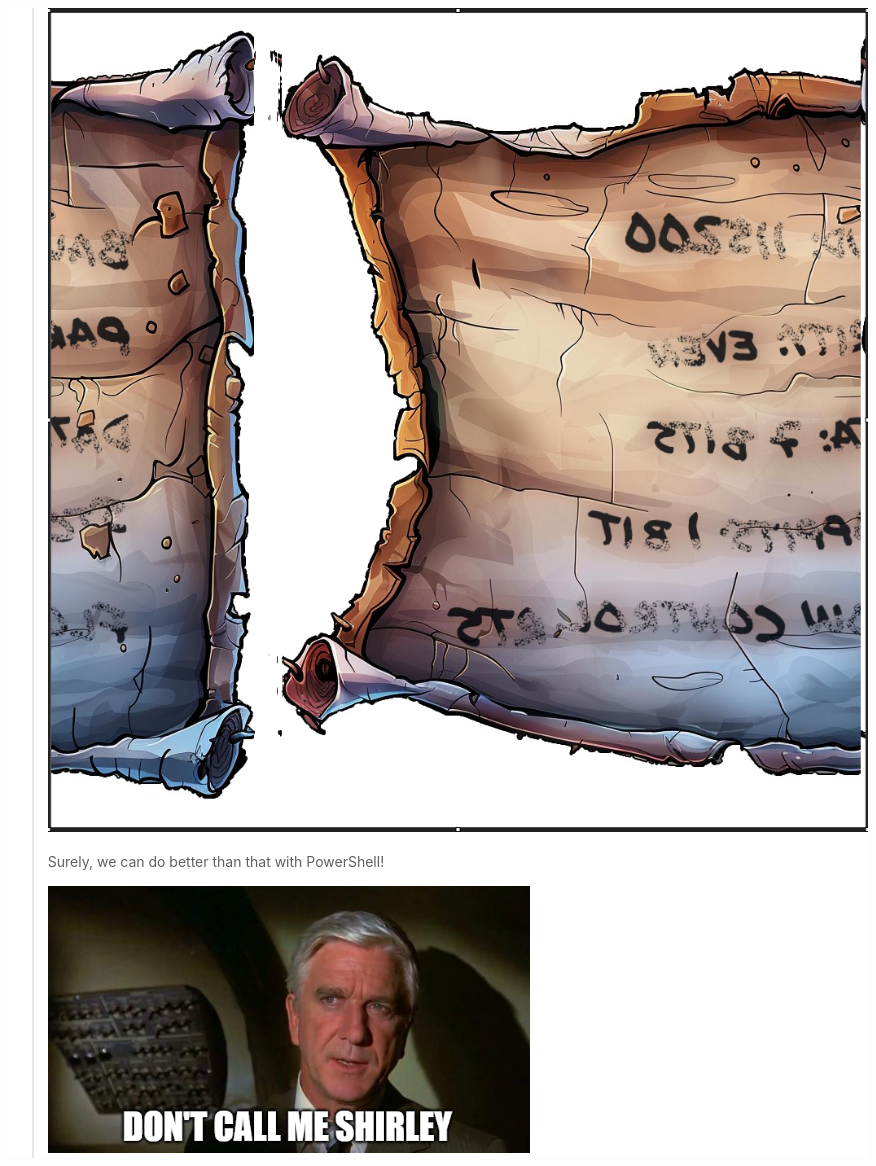 > ![Pasted image 20241128010844](attachments/Pasted%20image%2020241128010844.png)
> 
> Surely, we can do better than that with PowerShell!
> 
> ![](attachments/Pasted%20image%2020241129004026.png) 
> 